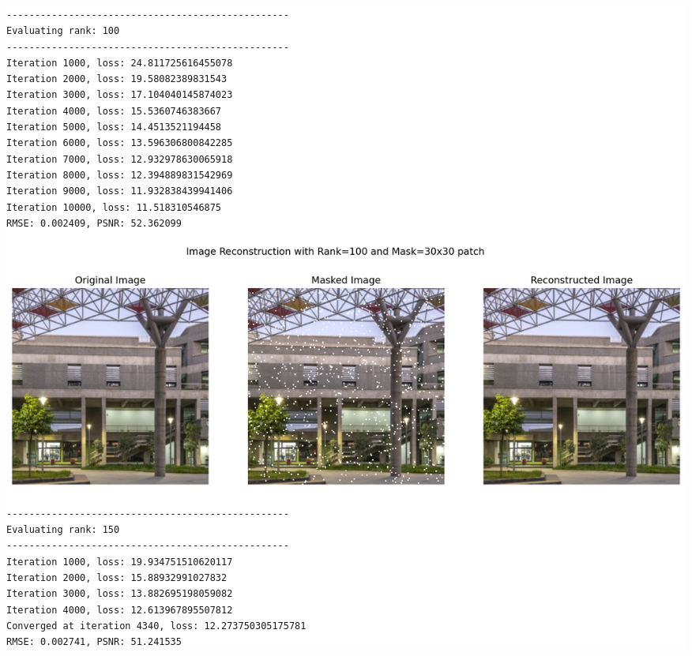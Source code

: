     


    
    
    
    --------------------------------------------------
    Evaluating rank: 100
    --------------------------------------------------
    Iteration 1000, loss: 24.811725616455078
    Iteration 2000, loss: 19.58082389831543
    Iteration 3000, loss: 17.104040145874023
    Iteration 4000, loss: 15.5360746383667
    Iteration 5000, loss: 14.4513521194458
    Iteration 6000, loss: 13.596306800842285
    Iteration 7000, loss: 12.932978630065918
    Iteration 8000, loss: 12.394889831542969
    Iteration 9000, loss: 11.932838439941406
    Iteration 10000, loss: 11.518310546875
    RMSE: 0.002409, PSNR: 52.362099
    


    
![png](Task4_PART_A_files/Task4_PART_A_12_9.png)
    


    
    
    
    --------------------------------------------------
    Evaluating rank: 150
    --------------------------------------------------
    Iteration 1000, loss: 19.934751510620117
    Iteration 2000, loss: 15.88932991027832
    Iteration 3000, loss: 13.882695198059082
    Iteration 4000, loss: 12.613967895507812
    Converged at iteration 4340, loss: 12.273750305175781
    RMSE: 0.002741, PSNR: 51.241535
    
